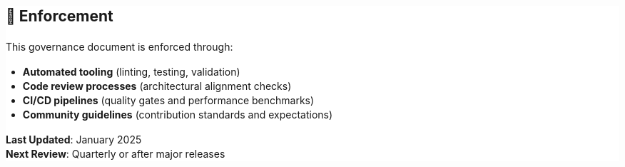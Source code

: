 ## 📝 **Enforcement**

This governance document is enforced through:
- **Automated tooling** (linting, testing, validation)
- **Code review processes** (architectural alignment checks)
- **CI/CD pipelines** (quality gates and performance benchmarks)
- **Community guidelines** (contribution standards and expectations)

**Last Updated**: January 2025  
**Next Review**: Quarterly or after major releases
